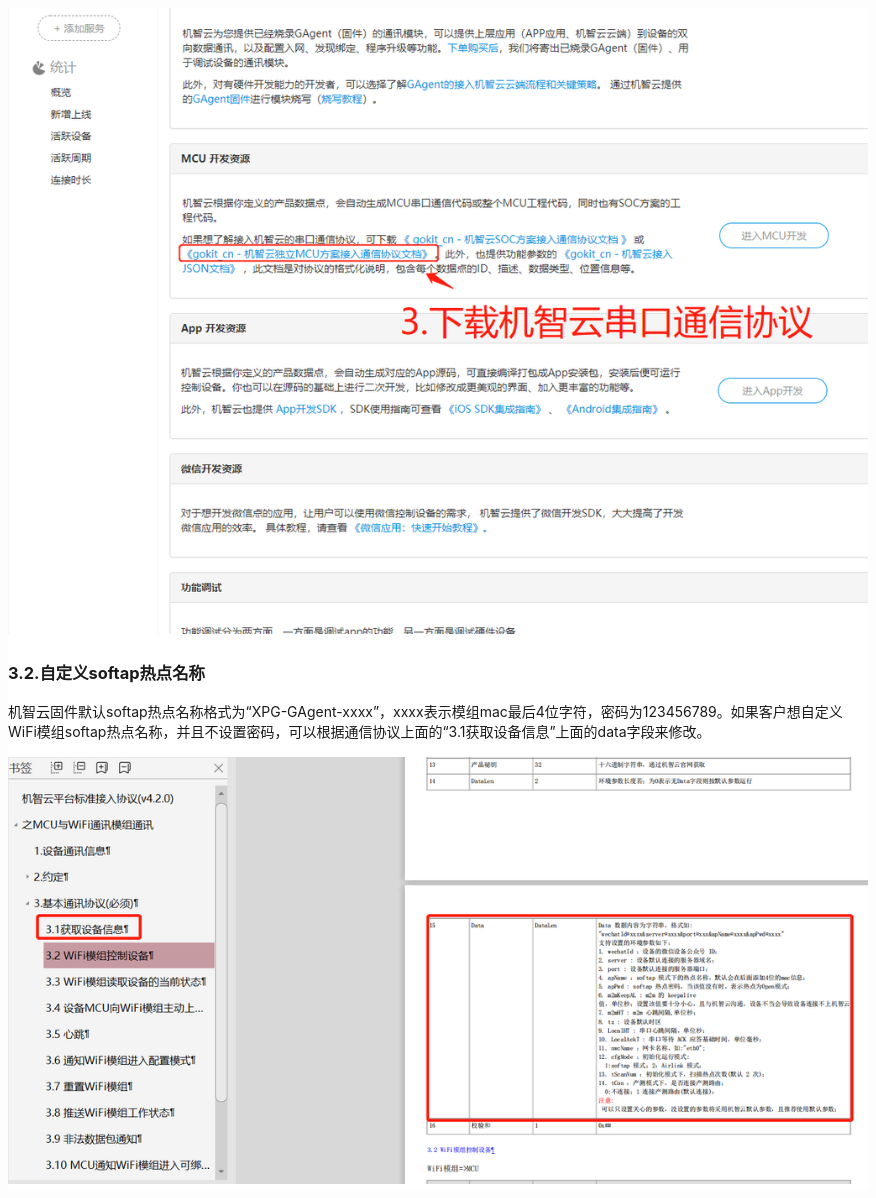 ![Alt text](/assets/zh-cn/deviceDev/softap_mode_png/png4.png)

### 3.2.自定义softap热点名称
机智云固件默认softap热点名称格式为“XPG-GAgent-xxxx”，xxxx表示模组mac最后4位字符，密码为123456789。如果客户想自定义WiFi模组softap热点名称，并且不设置密码，可以根据通信协议上面的“3.1获取设备信息”上面的data字段来修改。

![Alt text](/assets/zh-cn/deviceDev/softap_mode_png/png5.png)
